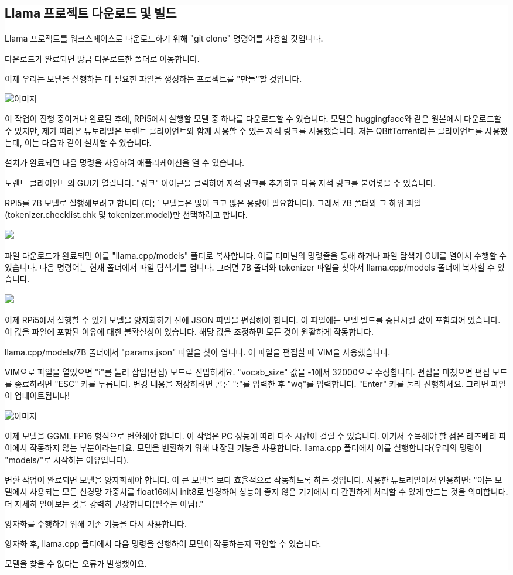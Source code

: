 ## Llama 프로젝트 다운로드 및 빌드

Llama 프로젝트를 워크스페이스로 다운로드하기 위해 "git clone" 명령어를 사용할 것입니다.

다운로드가 완료되면 방금 다운로드한 폴더로 이동합니다.

<div class="content-ad"></div>

이제 우리는 모델을 실행하는 데 필요한 파일을 생성하는 프로젝트를 "만들"할 것입니다.

![이미지](/assets/img/2024-06-19-RunLlamaonyourRaspberryPi5withoutusingOllama_4.png)

이 작업이 진행 중이거나 완료된 후에, RPi5에서 실행할 모델 중 하나를 다운로드할 수 있습니다. 모델은 huggingface와 같은 원본에서 다운로드할 수 있지만, 제가 따라온 튜토리얼은 토렌트 클라이언트와 함께 사용할 수 있는 자석 링크를 사용했습니다. 저는 QBitTorrent라는 클라이언트를 사용했는데, 이는 다음과 같이 설치할 수 있습니다.

설치가 완료되면 다음 명령을 사용하여 애플리케이션을 열 수 있습니다.

<div class="content-ad"></div>

토렌트 클라이언트의 GUI가 열립니다. "링크" 아이콘을 클릭하여 자석 링크를 추가하고 다음 자석 링크를 붙여넣을 수 있습니다.

RPi5를 7B 모델로 실행해보려고 합니다 (다른 모델들은 많이 크고 많은 용량이 필요합니다). 그래서 7B 폴더와 그 하위 파일(tokenizer.checklist.chk 및 tokenizer.model)만 선택하려고 합니다.

<img src="/assets/img/2024-06-19-RunLlamaonyourRaspberryPi5withoutusingOllama_5.png" />

파일 다운로드가 완료되면 이를 "llama.cpp/models" 폴더로 복사합니다. 이를 터미널의 명령줄을 통해 하거나 파일 탐색기 GUI를 열어서 수행할 수 있습니다. 다음 명령어는 현재 폴더에서 파일 탐색기를 엽니다. 그러면 7B 폴더와 tokenizer 파일을 찾아서 llama.cpp/models 폴더에 복사할 수 있습니다.

<div class="content-ad"></div>

<img src="/assets/img/2024-06-19-RunLlamaonyourRaspberryPi5withoutusingOllama_6.png" />

이제 RPi5에서 실행할 수 있게 모델을 양자화하기 전에 JSON 파일을 편집해야 합니다. 이 파일에는 모델 빌드를 중단시킬 값이 포함되어 있습니다. 이 값을 파일에 포함된 이유에 대한 불확실성이 있습니다. 해당 값을 조정하면 모든 것이 원활하게 작동합니다.

llama.cpp/models/7B 폴더에서 "params.json" 파일을 찾아 엽니다. 이 파일을 편집할 때 VIM을 사용했습니다.

VIM으로 파일을 열었으면 "i"를 눌러 삽입(편집) 모드로 진입하세요. "vocab_size" 값을 -1에서 32000으로 수정합니다. 편집을 마쳤으면 편집 모드를 종료하려면 "ESC" 키를 누릅니다. 변경 내용을 저장하려면 콜론 ":"를 입력한 후 "wq"를 입력합니다. "Enter" 키를 눌러 진행하세요. 그러면 파일이 업데이트됩니다!

<div class="content-ad"></div>

![이미지](/assets/img/2024-06-19-RunLlamaonyourRaspberryPi5withoutusingOllama_7.png)

이제 모델을 GGML FP16 형식으로 변환해야 합니다. 이 작업은 PC 성능에 따라 다소 시간이 걸릴 수 있습니다. 여기서 주목해야 할 점은 라즈베리 파이에서 작동하지 않는 부분이라는데요. 모델을 변환하기 위해 내장된 기능을 사용합니다. llama.cpp 폴더에서 이를 실행합니다(우리의 명령이 "models/"로 시작하는 이유입니다).

변환 작업이 완료되면 모델을 양자화해야 합니다. 이 큰 모델을 보다 효율적으로 작동하도록 하는 것입니다. 사용한 튜토리얼에서 인용하면:
"이는 모델에서 사용되는 모든 신경망 가중치를 float16에서 init8로 변경하여 성능이 좋지 않은 기기에서 더 간편하게 처리할 수 있게 만드는 것을 의미합니다. 더 자세히 알아보는 것을 강력히 권장합니다(필수는 아님)."

양자화를 수행하기 위해 기존 기능을 다시 사용합니다.

<div class="content-ad"></div>

양자화 후, llama.cpp 폴더에서 다음 명령을 실행하여 모델이 작동하는지 확인할 수 있습니다.

모델을 찾을 수 없다는 오류가 발생했어요.

